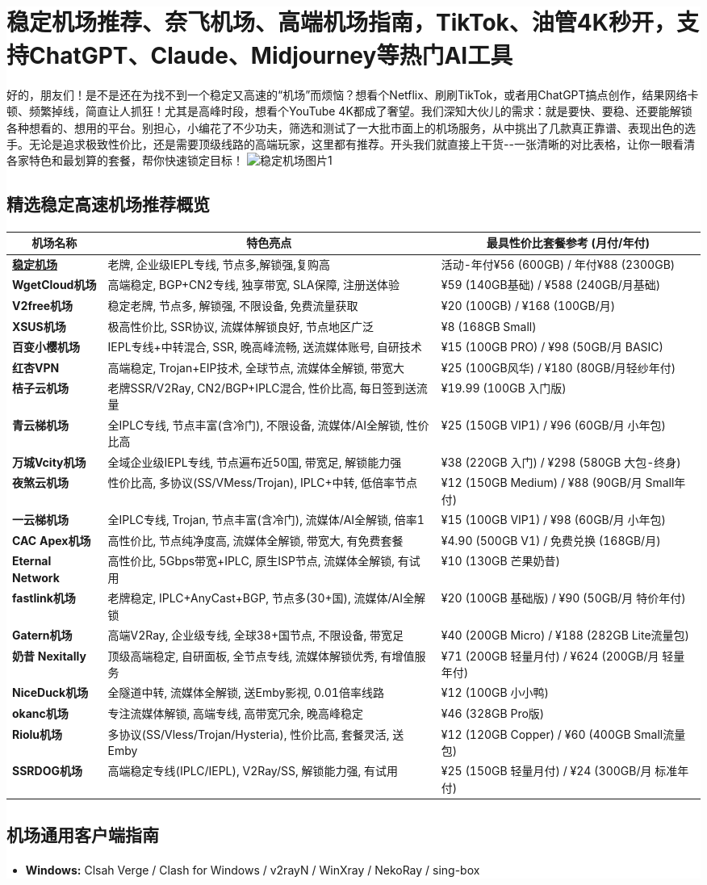 ﻿# 稳定机场推荐、奈飞机场、高端机场指南，TikTok、油管4K秒开，支持ChatGPT、Claude、Midjourney等热门AI工具
 
好的，朋友们！是不是还在为找不到一个稳定又高速的“机场”而烦恼？想看个Netflix、刷刷TikTok，或者用ChatGPT搞点创作，结果网络卡顿、频繁掉线，简直让人抓狂！尤其是高峰时段，想看个YouTube 4K都成了奢望。我们深知大伙儿的需求：就是要快、要稳、还要能解锁各种想看的、想用的平台。别担心，小编花了不少功夫，筛选和测试了一大批市面上的机场服务，从中挑出了几款真正靠谱、表现出色的选手。无论是追求极致性价比，还是需要顶级线路的高端玩家，这里都有推荐。开头我们就直接上干货--一张清晰的对比表格，让你一眼看清各家特色和最划算的套餐，帮你快速锁定目标！
![稳定机场图片1](https://github.com/user-attachments/assets/08dfd246-2d83-418e-a4fd-64aad80feb24)

## 精选稳定高速机场推荐概览

| 机场名称         | 特色亮点                                                     | 最具性价比套餐参考 (月付/年付)        |
| ---------------- | ------------------------------------------------------------ | ---------------------------------- |
| [**稳定机场**](https://uu.linkgoo.top/lepl/wen-ding)   | 老牌, 企业级IEPL专线, 节点多,解锁强,复购高            | 活动-年付¥56 (600GB) / 年付¥88 (2300GB)      |
| **WgetCloud机场** | 高端稳定, BGP+CN2专线, 独享带宽, SLA保障, 注册送体验         | ¥59 (140GB基础) / ¥588 (240GB/月基础) |
| **V2free机场**   | 稳定老牌, 节点多, 解锁强, 不限设备, 免费流量获取             | ¥20 (100GB) / ¥168 (100GB/月)      |
| **XSUS机场**     | 极高性价比, SSR协议, 流媒体解锁良好, 节点地区广泛            | ¥8 (168GB Small)                   |
| **百变小樱机场** | IEPL专线+中转混合, SSR, 晚高峰流畅, 送流媒体账号, 自研技术    | ¥15 (100GB PRO) / ¥98 (50GB/月 BASIC) |
| **红杏VPN**      | 高端稳定, Trojan+EIP技术, 全球节点, 流媒体全解锁, 带宽大     | ¥25 (100GB风华) / ¥180 (80GB/月轻纱年付) |
| **桔子云机场**   | 老牌SSR/V2Ray, CN2/BGP+IPLC混合, 性价比高, 每日签到送流量    | ¥19.99 (100GB 入门版)              |
| **青云梯机场**   | 全IPLC专线, 节点丰富(含冷门), 不限设备, 流媒体/AI全解锁, 性价比高 | ¥25 (150GB VIP1) / ¥96 (60GB/月 小年包) |
| **万城Vcity机场**| 全域企业级IEPL专线, 节点遍布近50国, 带宽足, 解锁能力强         | ¥38 (220GB 入门) / ¥298 (580GB 大包-终身) |
| **夜煞云机场**   | 性价比高, 多协议(SS/VMess/Trojan), IPLC+中转, 低倍率节点     | ¥12 (150GB Medium) / ¥88 (90GB/月 Small年付) |
| **一云梯机场**   | 全IPLC专线, Trojan, 节点丰富(含冷门), 流媒体/AI全解锁, 倍率1 | ¥15 (100GB VIP1) / ¥98 (60GB/月 小年包) |
| **CAC Apex机场** | 高性价比, 节点纯净度高, 流媒体全解锁, 带宽大, 有免费套餐     | ¥4.90 (500GB V1) / 免费兑换 (168GB/月) |
| **Eternal Network** | 高性价比, 5Gbps带宽+IPLC, 原生ISP节点, 流媒体全解锁, 有试用 | ¥10 (130GB 芒果奶昔)               |
| **fastlink机场** | 老牌稳定, IPLC+AnyCast+BGP, 节点多(30+国), 流媒体/AI全解锁   | ¥20 (100GB 基础版) / ¥90 (50GB/月 特价年付) |
| **Gatern机场**   | 高端V2Ray, 企业级专线, 全球38+国节点, 不限设备, 带宽足       | ¥40 (200GB Micro) / ¥188 (282GB Lite流量包) |
| **奶昔 Nexitally** | 顶级高端稳定, 自研面板, 全节点专线, 流媒体解锁优秀, 有增值服务 | ¥71 (200GB 轻量月付) / ¥624 (200GB/月 轻量年付) |
| **NiceDuck机场** | 全隧道中转, 流媒体全解锁, 送Emby影视, 0.01倍率线路          | ¥12 (100GB 小小鸭)                 |
| **okanc机场**    | 专注流媒体解锁, 高端专线, 高带宽冗余, 晚高峰稳定            | ¥46 (328GB Pro版)                  |
| **Riolu机场**    | 多协议(SS/Vless/Trojan/Hysteria), 性价比高, 套餐灵活, 送Emby | ¥12 (120GB Copper) / ¥60 (400GB Small流量包) |
| **SSRDOG机场**   | 高端稳定专线(IPLC/IEPL), V2Ray/SS, 解锁能力强, 有试用        | ¥25 (150GB 轻量月付) / ¥24 (300GB/月 标准年付) |



## 机场通用客户端指南

* **Windows:**
  Clsah Verge / Clash for Windows / v2rayN / WinXray / NekoRay / sing-box

